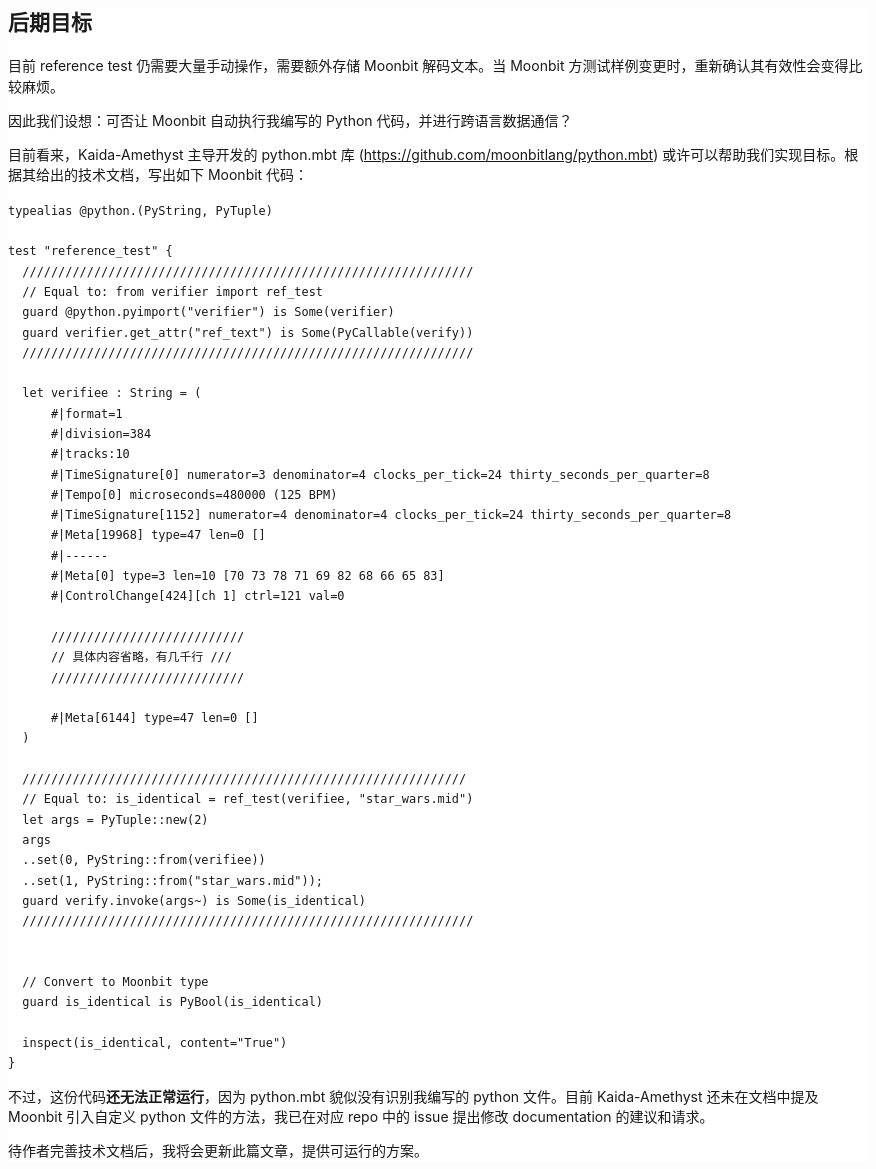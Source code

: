 
## 后期目标

目前 reference test 仍需要大量手动操作，需要额外存储 Moonbit 解码文本。当 Moonbit 方测试样例变更时，重新确认其有效性会变得比较麻烦。

因此我们设想：可否让 Moonbit 自动执行我编写的 Python 代码，并进行跨语言数据通信？

目前看来，Kaida-Amethyst 主导开发的 python.mbt 库 (https://github.com/moonbitlang/python.mbt) 或许可以帮助我们实现目标。根据其给出的技术文档，写出如下 Moonbit 代码：

```moonbit
typealias @python.(PyString, PyTuple)

test "reference_test" {
  ///////////////////////////////////////////////////////////////
  // Equal to: from verifier import ref_test
  guard @python.pyimport("verifier") is Some(verifier)
  guard verifier.get_attr("ref_text") is Some(PyCallable(verify))
  ///////////////////////////////////////////////////////////////

  let verifiee : String = (
      #|format=1
      #|division=384
      #|tracks:10
      #|TimeSignature[0] numerator=3 denominator=4 clocks_per_tick=24 thirty_seconds_per_quarter=8
      #|Tempo[0] microseconds=480000 (125 BPM)
      #|TimeSignature[1152] numerator=4 denominator=4 clocks_per_tick=24 thirty_seconds_per_quarter=8
      #|Meta[19968] type=47 len=0 []
      #|------
      #|Meta[0] type=3 len=10 [70 73 78 71 69 82 68 66 65 83]
      #|ControlChange[424][ch 1] ctrl=121 val=0
      
      ///////////////////////////
      // 具体内容省略，有几千行 ///
      ///////////////////////////

      #|Meta[6144] type=47 len=0 []
  )

  //////////////////////////////////////////////////////////////
  // Equal to: is_identical = ref_test(verifiee, "star_wars.mid")
  let args = PyTuple::new(2)
  args
  ..set(0, PyString::from(verifiee))
  ..set(1, PyString::from("star_wars.mid"));
  guard verify.invoke(args~) is Some(is_identical) 
  ///////////////////////////////////////////////////////////////


  // Convert to Moonbit type
  guard is_identical is PyBool(is_identical)

  inspect(is_identical, content="True")
}
```

不过，这份代码**还无法正常运行**，因为 python.mbt 貌似没有识别我编写的 python 文件。目前 Kaida-Amethyst 还未在文档中提及 Moonbit 引入自定义 python 文件的方法，我已在对应 repo 中的 issue 提出修改 documentation 的建议和请求。

待作者完善技术文档后，我将会更新此篇文章，提供可运行的方案。